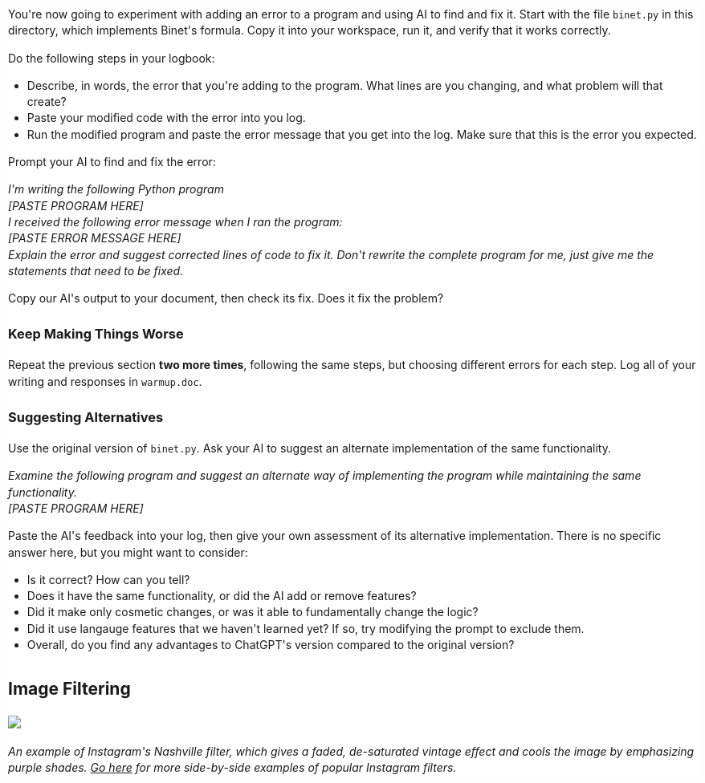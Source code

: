 You're now going to experiment with adding an error to a program and using AI to find and fix it. Start with the file `binet.py` in this directory, which implements Binet's formula. Copy it into your workspace, run it, and verify that it works correctly.

Do the following steps in your logbook:

- Describe, in words, the error that you're adding to the program. What lines are you changing, and what problem will that create?
- Paste your modified code with the error into you log.
- Run the modified program and paste the error message that you get into the log. Make sure that this is the error you expected.

Prompt your AI to find and fix the error:

*I'm writing the following Python program*<br/>
*[PASTE PROGRAM HERE]*<br/>
*I received the following error message when I ran the program:*<br/>
*[PASTE ERROR MESSAGE HERE]*<br/>
*Explain the error and suggest corrected lines of code to fix it. Don't rewrite the complete program for me, just give me the statements that need to be fixed.*

Copy our AI's output to your document, then check its fix. Does it fix the problem?

### Keep Making Things Worse

Repeat the previous section **two more times**, following the same steps, but choosing different errors for each step. Log all of your writing and responses in `warmup.doc`.

### Suggesting Alternatives

Use the original version of `binet.py`. Ask your AI to suggest an alternate implementation of the same functionality.

*Examine the following program and suggest an alternate way of implementing the program while maintaining the same functionality.*<br/>
*[PASTE PROGRAM HERE]*

Paste the AI's feedback into your log, then give your own assessment of its alternative implementation. There is no specific answer here, but you might want to consider:

- Is it correct? How can you tell?
- Does it have the same functionality, or did the AI add or remove features?
- Did it make only cosmetic changes, or was it able to fundamentally change the logic?
- Did it use langauge features that we haven't learned yet? If so, try modifying the prompt to exclude them.
- Overall, do you find any advantages to ChatGPT's version compared to the original version?


## Image Filtering

<img src="https://taplink.st/p/6/2/0/4/44061545.jpg?0?0" width="300px" />

*An example of Instagram's Nashville filter, which gives a faded, de-saturated vintage effect and cools the image by emphasizing purple shades. [Go here](https://taplink.at/en/blog/how_to_use_instagram_filters_and_where_to_find_them.html) for more side-by-side examples of popular Instagram filters.*
